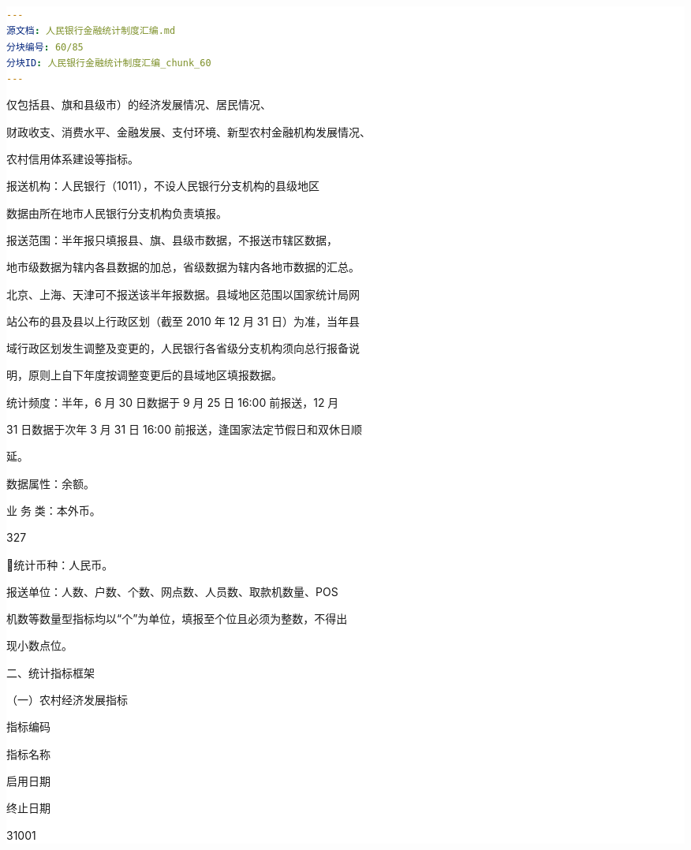 ```yaml
---
源文档: 人民银行金融统计制度汇编.md
分块编号: 60/85
分块ID: 人民银行金融统计制度汇编_chunk_60
---
```


仅包括县、旗和县级市）的经济发展情况、居民情况、

财政收支、消费水平、金融发展、支付环境、新型农村金融机构发展情况、

农村信用体系建设等指标。

报送机构：人民银行（1011），不设人民银行分支机构的县级地区

数据由所在地市人民银行分支机构负责填报。

报送范围：半年报只填报县、旗、县级市数据，不报送市辖区数据，

地市级数据为辖内各县数据的加总，省级数据为辖内各地市数据的汇总。

北京、上海、天津可不报送该半年报数据。县域地区范围以国家统计局网

站公布的县及县以上行政区划（截至 2010 年 12 月 31 日）为准，当年县

域行政区划发生调整及变更的，人民银行各省级分支机构须向总行报备说

明，原则上自下年度按调整变更后的县域地区填报数据。

统计频度：半年，6 月 30 日数据于 9 月 25 日 16:00 前报送，12 月

31 日数据于次年 3 月 31 日 16:00 前报送，逢国家法定节假日和双休日顺

延。

数据属性：余额。

业 务 类：本外币。

327

统计币种：人民币。

报送单位：人数、户数、个数、网点数、人员数、取款机数量、POS

机数等数量型指标均以“个”为单位，填报至个位且必须为整数，不得出

现小数点位。

二、统计指标框架

（一）农村经济发展指标

指标编码

指标名称

启用日期

终止日期

31001
